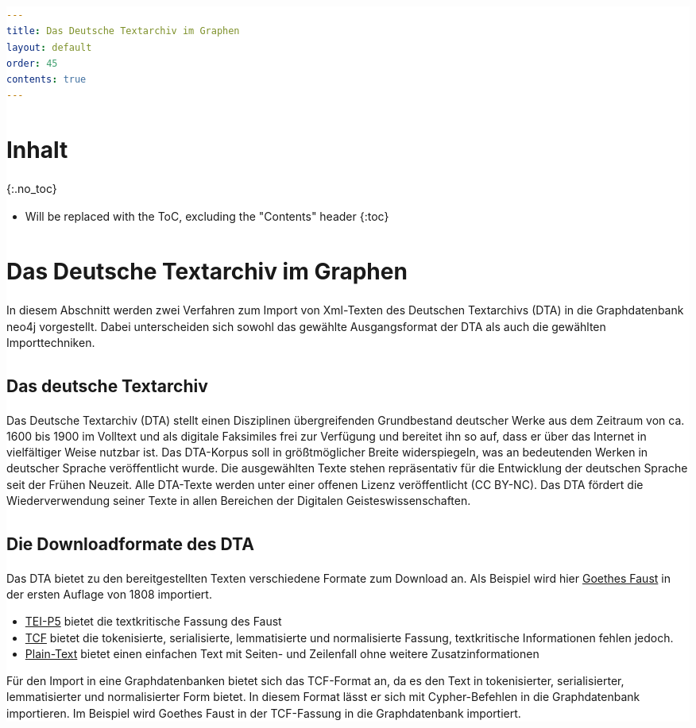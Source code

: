 ```yaml
---
title: Das Deutsche Textarchiv im Graphen
layout: default
order: 45
contents: true
---
```


# Inhalt
{:.no_toc}

* Will be replaced with the ToC, excluding the "Contents" header
{:toc}

# Das Deutsche Textarchiv im Graphen

In diesem Abschnitt werden zwei Verfahren zum Import von Xml-Texten des Deutschen Textarchivs (DTA) in die Graphdatenbank neo4j vorgestellt. Dabei unterscheiden sich sowohl das gewählte Ausgangsformat der DTA als auch die gewählten Importtechniken.

## Das deutsche Textarchiv

Das Deutsche Textarchiv (DTA) stellt einen Disziplinen übergreifenden Grundbestand deutscher Werke aus dem Zeitraum von ca. 1600 bis 1900 im Volltext und als digitale Faksimiles frei zur Verfügung und bereitet ihn so auf, dass er über das Internet in vielfältiger Weise nutzbar ist. Das DTA-Korpus soll in größtmöglicher Breite widerspiegeln, was an bedeutenden Werken in deutscher Sprache veröffentlicht wurde. Die ausgewählten Texte stehen repräsentativ für die Entwicklung der deutschen Sprache seit der Frühen Neuzeit. Alle DTA-Texte werden unter einer offenen Lizenz veröffentlicht (CC BY-NC). Das DTA fördert die Wiederverwendung seiner Texte in allen Bereichen der Digitalen Geisteswissenschaften.

## Die Downloadformate des DTA

Das DTA bietet zu den bereitgestellten Texten verschiedene Formate zum Download an. Als Beispiel wird hier [Goethes Faust](http://deutschestextarchiv.de/book/show/goethe_faust01_1808) in der ersten Auflage von 1808 importiert.

+ [TEI-P5](http://deutschestextarchiv.de/book/download_xml/goethe_faust01_1808) bietet die textkritische Fassung des Faust
+ [TCF](http://deutschestextarchiv.de/book/download_fulltcf/16181) bietet die tokenisierte, serialisierte, lemmatisierte und normalisierte Fassung, textkritische Informationen fehlen jedoch.
+ [Plain-Text](http://deutschestextarchiv.de/book/download_txt/goethe_faust01_1808) bietet einen einfachen Text mit Seiten- und Zeilenfall ohne weitere Zusatzinformationen

Für den Import in eine Graphdatenbanken bietet sich das TCF-Format an, da es den Text in tokenisierter, serialisierter, lemmatisierter und normalisierter Form bietet. In diesem Format lässt er sich mit Cypher-Befehlen in die Graphdatenbank importieren. Im Beispiel wird Goethes Faust in der TCF-Fassung in die Graphdatenbank importiert.
